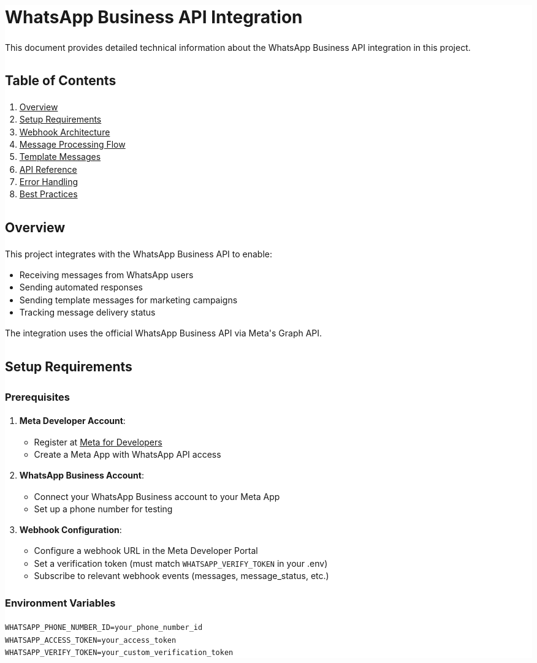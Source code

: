 # WhatsApp Business API Integration

This document provides detailed technical information about the WhatsApp Business API integration in this project.

## Table of Contents

1. [Overview](#overview)
2. [Setup Requirements](#setup-requirements)
3. [Webhook Architecture](#webhook-architecture)
4. [Message Processing Flow](#message-processing-flow)
5. [Template Messages](#template-messages)
6. [API Reference](#api-reference)
7. [Error Handling](#error-handling)
8. [Best Practices](#best-practices)

## Overview

This project integrates with the WhatsApp Business API to enable:

- Receiving messages from WhatsApp users
- Sending automated responses
- Sending template messages for marketing campaigns
- Tracking message delivery status

The integration uses the official WhatsApp Business API via Meta's Graph API.

## Setup Requirements

### Prerequisites

1. **Meta Developer Account**:
   - Register at [Meta for Developers](https://developers.facebook.com/)
   - Create a Meta App with WhatsApp API access

2. **WhatsApp Business Account**:
   - Connect your WhatsApp Business account to your Meta App
   - Set up a phone number for testing

3. **Webhook Configuration**:
   - Configure a webhook URL in the Meta Developer Portal
   - Set a verification token (must match `WHATSAPP_VERIFY_TOKEN` in your .env)
   - Subscribe to relevant webhook events (messages, message_status, etc.)

### Environment Variables

```
WHATSAPP_PHONE_NUMBER_ID=your_phone_number_id
WHATSAPP_ACCESS_TOKEN=your_access_token
WHATSAPP_VERIFY_TOKEN=your_custom_verification_token
```
